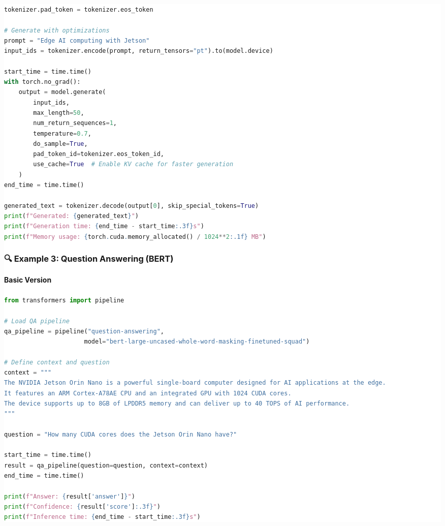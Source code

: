 ```python
tokenizer.pad_token = tokenizer.eos_token

# Generate with optimizations
prompt = "Edge AI computing with Jetson"
input_ids = tokenizer.encode(prompt, return_tensors="pt").to(model.device)

start_time = time.time()
with torch.no_grad():
    output = model.generate(
        input_ids,
        max_length=50,
        num_return_sequences=1,
        temperature=0.7,
        do_sample=True,
        pad_token_id=tokenizer.eos_token_id,
        use_cache=True  # Enable KV cache for faster generation
    )
end_time = time.time()

generated_text = tokenizer.decode(output[0], skip_special_tokens=True)
print(f"Generated: {generated_text}")
print(f"Generation time: {end_time - start_time:.3f}s")
print(f"Memory usage: {torch.cuda.memory_allocated() / 1024**2:.1f} MB")
```

### 🔍 Example 3: Question Answering (BERT)

#### Basic Version
```python
from transformers import pipeline

# Load QA pipeline
qa_pipeline = pipeline("question-answering", 
                      model="bert-large-uncased-whole-word-masking-finetuned-squad")

# Define context and question
context = """
The NVIDIA Jetson Orin Nano is a powerful single-board computer designed for AI applications at the edge. 
It features an ARM Cortex-A78AE CPU and an integrated GPU with 1024 CUDA cores. 
The device supports up to 8GB of LPDDR5 memory and can deliver up to 40 TOPS of AI performance.
"""

question = "How many CUDA cores does the Jetson Orin Nano have?"

start_time = time.time()
result = qa_pipeline(question=question, context=context)
end_time = time.time()

print(f"Answer: {result['answer']}")
print(f"Confidence: {result['score']:.3f}")
print(f"Inference time: {end_time - start_time:.3f}s")
```
